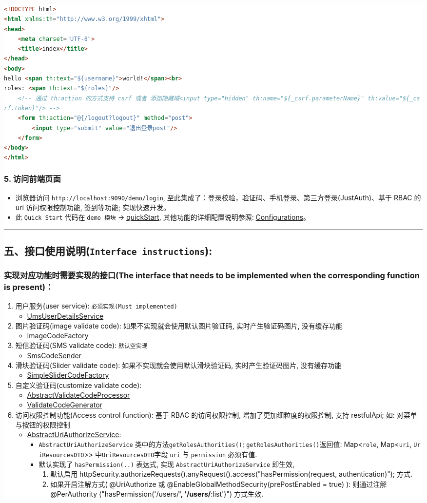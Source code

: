 ```html
<!DOCTYPE html>
<html xmlns:th="http://www.w3.org/1999/xhtml">
<head>
    <meta charset="UTF-8">
    <title>index</title>
</head>
<body>
hello <span th:text="${username}">world!</span><br>
roles: <span th:text="${roles}"/>
    <!-- 通过 th:action 的方式支持 csrf 或者 添加隐藏域<input type="hidden" th:name="${_csrf.parameterName}" th:value="${_csrf.token}"/> -->
    <form th:action="@{/logout?logout}" method="post">
        <input type="submit" value="退出登录post"/>
    </form>
</body>
</html>
```
### 5. 访问前端页面
- 浏览器访问 `http://localhost:9090/demo/login`, 至此集成了：登录校验，验证码、手机登录、第三方登录(JustAuth)、基于 RBAC 的 uri 访问权限控制功能, 签到等功能; 实现快速开发。
- 此 `Quick Start` 代码在 `demo 模块` -> [quickStart](https://github.com/ZeroOrInfinity/UMS/tree/master/demo/quickStart), 其他功能的详细配置说明参照: [Configurations](https://github.com/ZeroOrInfinity/UMS/wiki/%E5%85%AD-1%E3%80%81%E5%9F%BA%E6%9C%AC%E5%8A%9F%E8%83%BD%E9%85%8D%E7%BD%AE)。
------

## 五、接口使用说明(`Interface instructions`):

### 实现对应功能时需要实现的接口(The interface that needs to be implemented when the corresponding function is present)：    
1. 用户服务(user service): `必须实现(Must implemented)`
   - [UmsUserDetailsService](https://github.com/ZeroOrInfinity/UMS/blob/master/core/src/main/java/top/dcenter/ums/security/core/api/service/UmsUserDetailsService.java)    
2. 图片验证码(image validate code): 如果不实现就会使用默认图片验证码, 实时产生验证码图片, 没有缓存功能
    - [ImageCodeFactory](https://github.com/ZeroOrInfinity/UMS/blob/master/core/src/main/java/top/dcenter/ums/security/core/api/validate/code/image/ImageCodeFactory.java)
3. 短信验证码(SMS validate code): `默认空实现`
    - [SmsCodeSender](https://github.com/ZeroOrInfinity/UMS/blob/master/core/src/main/java/top/dcenter/ums/security/core/api/validate/code/sms/SmsCodeSender.java)
4. 滑块验证码(Slider validate code): 如果不实现就会使用默认滑块验证码, 实时产生验证码图片, 没有缓存功能
    - [SimpleSliderCodeFactory](https://github.com/ZeroOrInfinity/UMS/blob/master/core/src/main/java/top/dcenter/ums/security/core/api/validate/code/slider/SliderCodeFactory.java) 
5. 自定义验证码(customize validate code):
    - [AbstractValidateCodeProcessor](https://github.com/ZeroOrInfinity/UMS/blob/master/core/src/main/java/top/dcenter/ums/security/core/api/validate/code/AbstractValidateCodeProcessor.java)
    - [ValidateCodeGenerator](https://github.com/ZeroOrInfinity/UMS/blob/master/core/src/main/java/top/dcenter/ums/security/core/api/validate/code/ValidateCodeGenerator.java)
6. 访问权限控制功能(Access control function): 基于 RBAC 的访问权限控制, 增加了更加细粒度的权限控制, 支持 restfulApi; 如: 对菜单与按钮的权限控制
    - [AbstractUriAuthorizeService](https://github.com/ZeroOrInfinity/UMS/blob/master/core/src/main/java/top/dcenter/ums/security/core/api/permission/service/AbstractUriAuthorizeService.java):
        - `AbstractUriAuthorizeService` 类中的方法`getRolesAuthorities()`;
          `getRolesAuthorities()`返回值: Map<`role`, Map<`uri`, `UriResourcesDTO`>> 中`UriResourcesDTO`字段 `uri` 
          与 `permission` 必须有值. 
        - 默认实现了 `hasPermission(..)` 表达式, 实现 `AbstractUriAuthorizeService` 即生效,
          1. 默认启用 httpSecurity.authorizeRequests().anyRequest().access("hasPermission(request, authentication)"); 方式. 
          2. 如果开启注解方式( @UriAuthorize 或 @EnableGlobalMethodSecurity(prePostEnabled = true) ): 则通过注解 @PerAuthority
          ("hasPermission('/users/**', '/users/**:list')") 方式生效.
